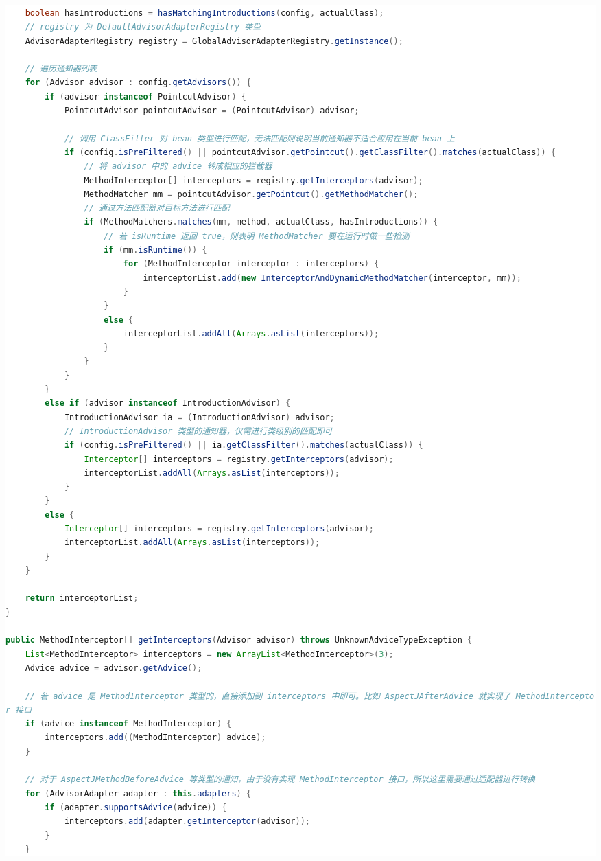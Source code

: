 ```java
    boolean hasIntroductions = hasMatchingIntroductions(config, actualClass);
    // registry 为 DefaultAdvisorAdapterRegistry 类型
    AdvisorAdapterRegistry registry = GlobalAdvisorAdapterRegistry.getInstance();

    // 遍历通知器列表
    for (Advisor advisor : config.getAdvisors()) {
        if (advisor instanceof PointcutAdvisor) {
            PointcutAdvisor pointcutAdvisor = (PointcutAdvisor) advisor;
            
            // 调用 ClassFilter 对 bean 类型进行匹配，无法匹配则说明当前通知器不适合应用在当前 bean 上
            if (config.isPreFiltered() || pointcutAdvisor.getPointcut().getClassFilter().matches(actualClass)) {
                // 将 advisor 中的 advice 转成相应的拦截器
                MethodInterceptor[] interceptors = registry.getInterceptors(advisor);
                MethodMatcher mm = pointcutAdvisor.getPointcut().getMethodMatcher();
                // 通过方法匹配器对目标方法进行匹配
                if (MethodMatchers.matches(mm, method, actualClass, hasIntroductions)) {
                    // 若 isRuntime 返回 true，则表明 MethodMatcher 要在运行时做一些检测
                    if (mm.isRuntime()) {
                        for (MethodInterceptor interceptor : interceptors) {
                            interceptorList.add(new InterceptorAndDynamicMethodMatcher(interceptor, mm));
                        }
                    }
                    else {
                        interceptorList.addAll(Arrays.asList(interceptors));
                    }
                }
            }
        }
        else if (advisor instanceof IntroductionAdvisor) {
            IntroductionAdvisor ia = (IntroductionAdvisor) advisor;
            // IntroductionAdvisor 类型的通知器，仅需进行类级别的匹配即可
            if (config.isPreFiltered() || ia.getClassFilter().matches(actualClass)) {
                Interceptor[] interceptors = registry.getInterceptors(advisor);
                interceptorList.addAll(Arrays.asList(interceptors));
            }
        }
        else {
            Interceptor[] interceptors = registry.getInterceptors(advisor);
            interceptorList.addAll(Arrays.asList(interceptors));
        }
    }

    return interceptorList;
}

public MethodInterceptor[] getInterceptors(Advisor advisor) throws UnknownAdviceTypeException {
    List<MethodInterceptor> interceptors = new ArrayList<MethodInterceptor>(3);
    Advice advice = advisor.getAdvice();
    
    // 若 advice 是 MethodInterceptor 类型的，直接添加到 interceptors 中即可。比如 AspectJAfterAdvice 就实现了 MethodInterceptor 接口
    if (advice instanceof MethodInterceptor) {
        interceptors.add((MethodInterceptor) advice);
    }

    // 对于 AspectJMethodBeforeAdvice 等类型的通知，由于没有实现 MethodInterceptor 接口，所以这里需要通过适配器进行转换
    for (AdvisorAdapter adapter : this.adapters) {
        if (adapter.supportsAdvice(advice)) {
            interceptors.add(adapter.getInterceptor(advisor));
        }
    }
```